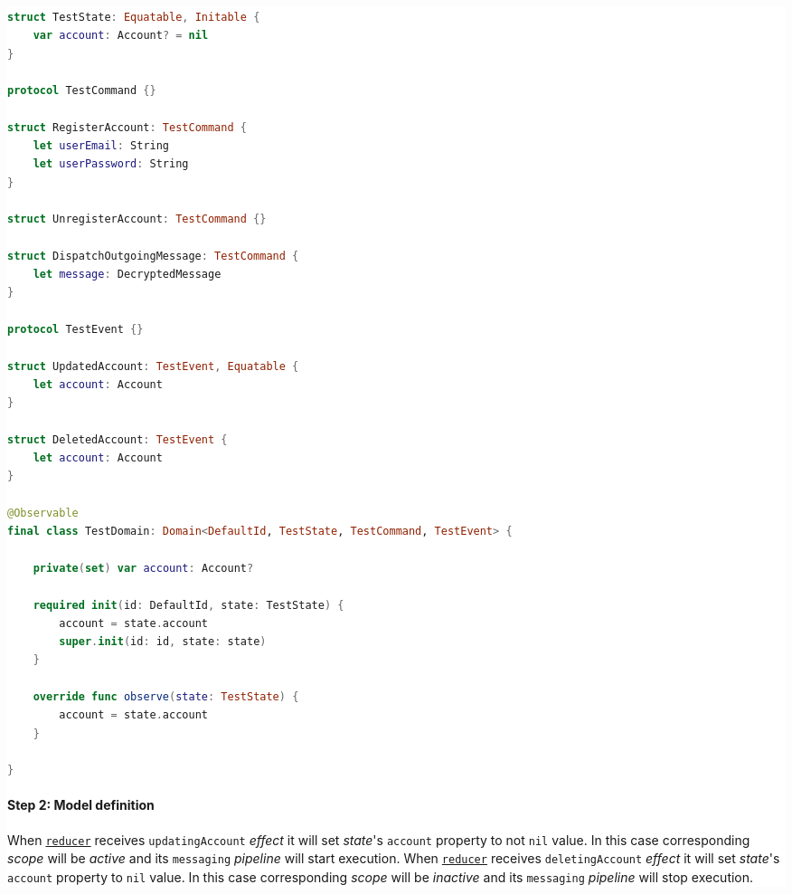 ```swift
struct TestState: Equatable, Initable {
    var account: Account? = nil
}

protocol TestCommand {}

struct RegisterAccount: TestCommand {
    let userEmail: String
    let userPassword: String
}

struct UnregisterAccount: TestCommand {}

struct DispatchOutgoingMessage: TestCommand {
    let message: DecryptedMessage
}

protocol TestEvent {}

struct UpdatedAccount: TestEvent, Equatable {
    let account: Account
}

struct DeletedAccount: TestEvent {
    let account: Account
}

@Observable
final class TestDomain: Domain<DefaultId, TestState, TestCommand, TestEvent> {
    
    private(set) var account: Account?
    
    required init(id: DefaultId, state: TestState) {
        account = state.account
        super.init(id: id, state: state)
    }
    
    override func observe(state: TestState) {
        account = state.account
    }
    
}
```

#### <a id="step_2"></a> Step 2: Model definition ####

When [`reducer`](#model_reducer) receives `updatingAccount` *effect* it will set *state*'s `account` property to not `nil` value. In this case corresponding *scope* will be *active* and its `messaging` *pipeline* will start execution. When [`reducer`](#model_reducer) receives `deletingAccount` *effect* it will set *state*'s `account` property to `nil` value. In this case corresponding *scope* will be *inactive* and its `messaging` *pipeline* will stop execution.
